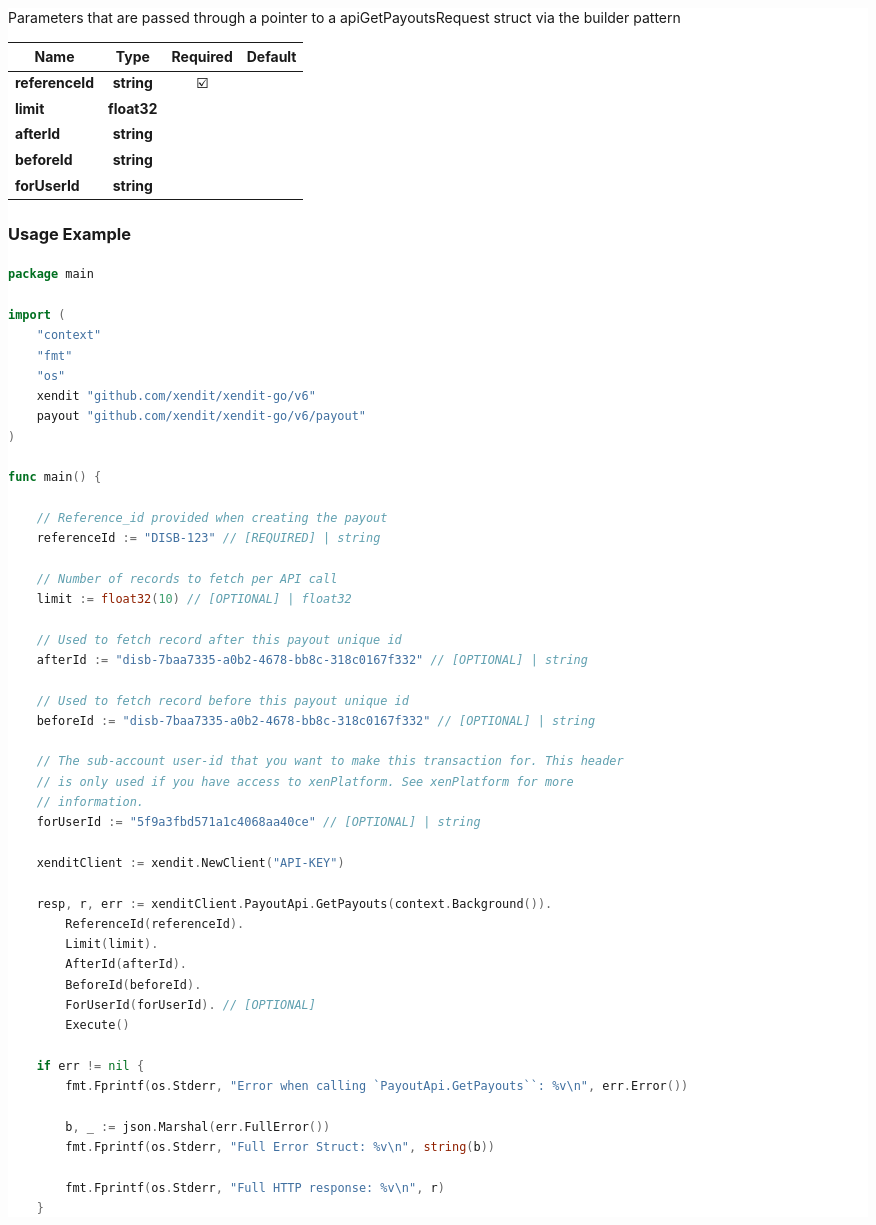 Parameters that are passed through a pointer to a apiGetPayoutsRequest struct via the builder pattern

|Name | Type | Required |Default |
|-------------|:-------------:|:-------------:|-------------|
|  **referenceId** |**string**| ☑️ |  | 
|  **limit** |**float32**|  |  | 
|  **afterId** |**string**|  |  | 
|  **beforeId** |**string**|  |  | 
|  **forUserId** |**string**|  |  | 

### Usage Example

```go
package main

import (
    "context"
    "fmt"
    "os"
    xendit "github.com/xendit/xendit-go/v6"
    payout "github.com/xendit/xendit-go/v6/payout"
)

func main() {
    
    // Reference_id provided when creating the payout
    referenceId := "DISB-123" // [REQUIRED] | string

    // Number of records to fetch per API call
    limit := float32(10) // [OPTIONAL] | float32

    // Used to fetch record after this payout unique id
    afterId := "disb-7baa7335-a0b2-4678-bb8c-318c0167f332" // [OPTIONAL] | string

    // Used to fetch record before this payout unique id
    beforeId := "disb-7baa7335-a0b2-4678-bb8c-318c0167f332" // [OPTIONAL] | string

    // The sub-account user-id that you want to make this transaction for. This header
    // is only used if you have access to xenPlatform. See xenPlatform for more
    // information.
    forUserId := "5f9a3fbd571a1c4068aa40ce" // [OPTIONAL] | string

    xenditClient := xendit.NewClient("API-KEY")

    resp, r, err := xenditClient.PayoutApi.GetPayouts(context.Background()).
        ReferenceId(referenceId).
        Limit(limit).
        AfterId(afterId).
        BeforeId(beforeId).
        ForUserId(forUserId). // [OPTIONAL]
        Execute()

    if err != nil {
        fmt.Fprintf(os.Stderr, "Error when calling `PayoutApi.GetPayouts``: %v\n", err.Error())

        b, _ := json.Marshal(err.FullError())
        fmt.Fprintf(os.Stderr, "Full Error Struct: %v\n", string(b))

        fmt.Fprintf(os.Stderr, "Full HTTP response: %v\n", r)
    }
```